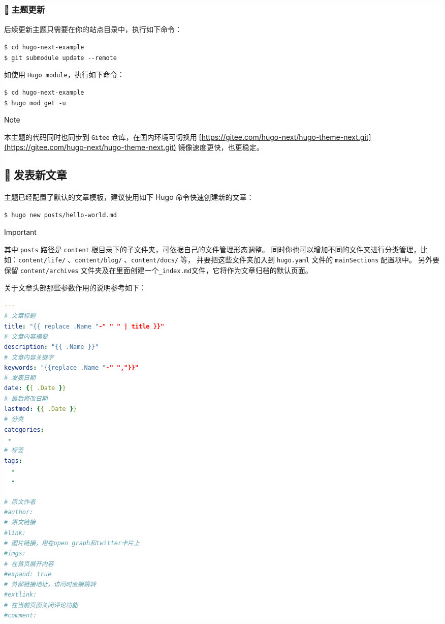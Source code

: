 ### 🔄 主题更新

后续更新主题只需要在你的站点目录中，执行如下命令：

```shell
$ cd hugo-next-example
$ git submodule update --remote
```

如使用 `Hugo module`，执行如下命令：

```shell
$ cd hugo-next-example
$ hugo mod get -u
```

> [!NOTE]
> 本主题的代码同时也同步到 `Gitee` 仓库，在国内环境可切换用 [https://gitee.com/hugo-next/hugo-theme-next.git](https://gitee.com/hugo-next/hugo-theme-next.git) 镜像速度更快，也更稳定。

## 📝 发表新文章

主题已经配置了默认的文章模板，建议使用如下 Hugo 命令快速创建新的文章：

```sh
$ hugo new posts/hello-world.md
```

> [!IMPORTANT]
> 其中 `posts` 路径是 `content` 根目录下的子文件夹，可依据自己的文件管理形态调整。
> 同时你也可以增加不同的文件夹进行分类管理，比如：`content/life/` 、`content/blog/` 、`content/docs/` 等，
> 并要把这些文件夹加入到 `hugo.yaml` 文件的 `mainSections` 配置项中。
> 另外要保留 `content/archives` 文件夹及在里面创建一个`_index.md`文件，它将作为文章归档的默认页面。

关于文章头部那些参数作用的说明参考如下：

```yml
---
# 文章标题
title: "{{ replace .Name "-" " " | title }}"
# 文章内容摘要
description: "{{ .Name }}"
# 文章内容关键字
keywords: "{{replace .Name "-" ","}}"
# 发表日期
date: {{ .Date }}
# 最后修改日期
lastmod: {{ .Date }}
# 分类
categories:
 -
# 标签
tags:
  -
  -

# 原文作者
#author:
# 原文链接
#link:
# 图片链接，用在open graph和twitter卡片上
#imgs:
# 在首页展开内容
#expand: true
# 外部链接地址，访问时直接跳转
#extlink:
# 在当前页面关闭评论功能
#comment:
```